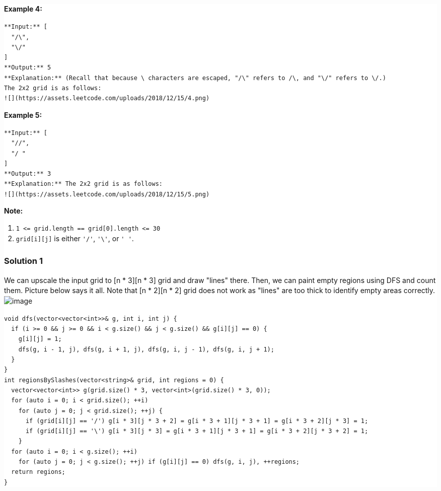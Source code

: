 
**Example 4:**

    
    
    **Input:** [
      "/\",
      "\/"
    ]
    **Output:** 5
    **Explanation:** (Recall that because \ characters are escaped, "/\" refers to /\, and "\/" refers to \/.)
    The 2x2 grid is as follows:
    ![](https://assets.leetcode.com/uploads/2018/12/15/4.png)
    

**Example 5:**

    
    
    **Input:** [
      "//",
      "/ "
    ]
    **Output:** 3
    **Explanation:** The 2x2 grid is as follows:
    ![](https://assets.leetcode.com/uploads/2018/12/15/5.png)
    



 **Note:**

  1. `1 <= grid.length == grid[0].length <= 30`
  2. `grid[i][j]` is either `'/'`, `'\'`, or `' '`.

### Solution 1
We can upscale the input grid to [n * 3][n * 3] grid and draw "lines" there.
Then, we can paint empty regions using DFS and count them. Picture below says
it all. Note that [n * 2][n * 2] grid does not work as "lines" are too thick
to identify empty areas correctly.  
![image](https://assets.leetcode.com/users/votrubac/image_1544935075.png)

    
    
    void dfs(vector<vector<int>>& g, int i, int j) {
      if (i >= 0 && j >= 0 && i < g.size() && j < g.size() && g[i][j] == 0) {
        g[i][j] = 1;
        dfs(g, i - 1, j), dfs(g, i + 1, j), dfs(g, i, j - 1), dfs(g, i, j + 1);
      }
    }
    int regionsBySlashes(vector<string>& grid, int regions = 0) {
      vector<vector<int>> g(grid.size() * 3, vector<int>(grid.size() * 3, 0));
      for (auto i = 0; i < grid.size(); ++i)
        for (auto j = 0; j < grid.size(); ++j) {
          if (grid[i][j] == '/') g[i * 3][j * 3 + 2] = g[i * 3 + 1][j * 3 + 1] = g[i * 3 + 2][j * 3] = 1;
          if (grid[i][j] == '\') g[i * 3][j * 3] = g[i * 3 + 1][j * 3 + 1] = g[i * 3 + 2][j * 3 + 2] = 1;
        }
      for (auto i = 0; i < g.size(); ++i)
        for (auto j = 0; j < g.size(); ++j) if (g[i][j] == 0) dfs(g, i, j), ++regions;
      return regions;
    }
    